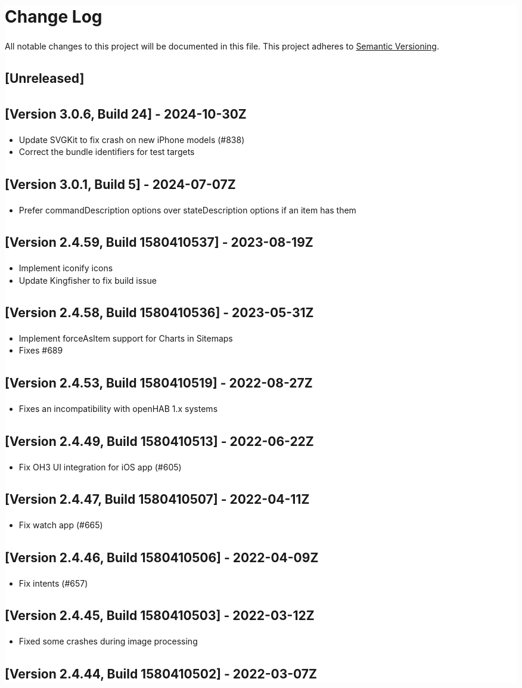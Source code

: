 # Change Log
All notable changes to this project will be documented in this file.
This project adheres to [Semantic Versioning](http://semver.org/).

## [Unreleased]

## [Version 3.0.6, Build 24] - 2024-10-30Z

- Update SVGKit to fix crash on new iPhone models (#838)
- Correct the bundle identifiers for test targets

## [Version 3.0.1, Build 5] - 2024-07-07Z

- Prefer commandDescription options over stateDescription options if an item has them

## [Version 2.4.59, Build 1580410537] - 2023-08-19Z

- Implement iconify icons
- Update Kingfisher to fix build issue

## [Version 2.4.58, Build 1580410536] - 2023-05-31Z

- Implement forceAsItem support for Charts in Sitemaps 
- Fixes #689

## [Version 2.4.53, Build 1580410519] - 2022-08-27Z

- Fixes an incompatibility with openHAB 1.x systems

## [Version 2.4.49, Build 1580410513] - 2022-06-22Z

- Fix OH3 UI integration for iOS app (#605)

## [Version 2.4.47, Build 1580410507] - 2022-04-11Z

- Fix watch app (#665)

## [Version 2.4.46, Build 1580410506] - 2022-04-09Z

- Fix intents (#657)

## [Version 2.4.45, Build 1580410503] - 2022-03-12Z

- Fixed some crashes during image processing

## [Version 2.4.44, Build 1580410502] - 2022-03-07Z

